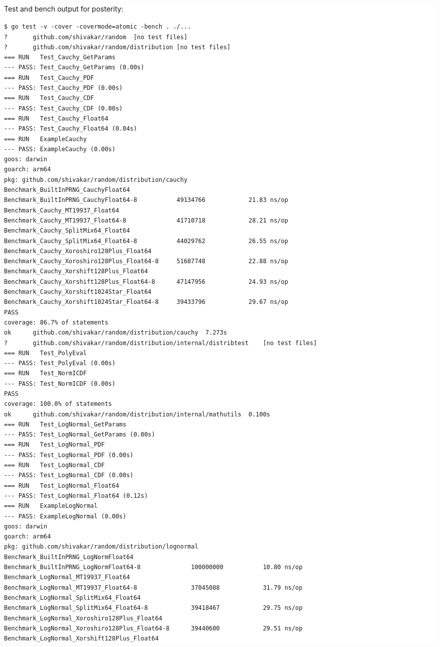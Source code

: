 Test and bench output for posterity:

```
$ go test -v -cover -covermode=atomic -bench . ./...
?   	github.com/shivakar/random	[no test files]
?   	github.com/shivakar/random/distribution	[no test files]
=== RUN   Test_Cauchy_GetParams
--- PASS: Test_Cauchy_GetParams (0.00s)
=== RUN   Test_Cauchy_PDF
--- PASS: Test_Cauchy_PDF (0.00s)
=== RUN   Test_Cauchy_CDF
--- PASS: Test_Cauchy_CDF (0.00s)
=== RUN   Test_Cauchy_Float64
--- PASS: Test_Cauchy_Float64 (0.04s)
=== RUN   ExampleCauchy
--- PASS: ExampleCauchy (0.00s)
goos: darwin
goarch: arm64
pkg: github.com/shivakar/random/distribution/cauchy
Benchmark_BuiltInPRNG_CauchyFloat64
Benchmark_BuiltInPRNG_CauchyFloat64-8         	49134766	        21.83 ns/op
Benchmark_Cauchy_MT19937_Float64
Benchmark_Cauchy_MT19937_Float64-8            	41710718	        28.21 ns/op
Benchmark_Cauchy_SplitMix64_Float64
Benchmark_Cauchy_SplitMix64_Float64-8         	44029762	        26.55 ns/op
Benchmark_Cauchy_Xoroshiro128Plus_Float64
Benchmark_Cauchy_Xoroshiro128Plus_Float64-8   	51687748	        22.88 ns/op
Benchmark_Cauchy_Xorshift128Plus_Float64
Benchmark_Cauchy_Xorshift128Plus_Float64-8    	47147956	        24.93 ns/op
Benchmark_Cauchy_Xorshift1024Star_Float64
Benchmark_Cauchy_Xorshift1024Star_Float64-8   	39433796	        29.67 ns/op
PASS
coverage: 86.7% of statements
ok  	github.com/shivakar/random/distribution/cauchy	7.273s
?   	github.com/shivakar/random/distribution/internal/distribtest	[no test files]
=== RUN   Test_PolyEval
--- PASS: Test_PolyEval (0.00s)
=== RUN   Test_NormICDF
--- PASS: Test_NormICDF (0.00s)
PASS
coverage: 100.0% of statements
ok  	github.com/shivakar/random/distribution/internal/mathutils	0.100s
=== RUN   Test_LogNormal_GetParams
--- PASS: Test_LogNormal_GetParams (0.00s)
=== RUN   Test_LogNormal_PDF
--- PASS: Test_LogNormal_PDF (0.00s)
=== RUN   Test_LogNormal_CDF
--- PASS: Test_LogNormal_CDF (0.00s)
=== RUN   Test_LogNormal_Float64
--- PASS: Test_LogNormal_Float64 (0.12s)
=== RUN   ExampleLogNormal
--- PASS: ExampleLogNormal (0.00s)
goos: darwin
goarch: arm64
pkg: github.com/shivakar/random/distribution/lognormal
Benchmark_BuiltInPRNG_LogNormFloat64
Benchmark_BuiltInPRNG_LogNormFloat64-8           	100000000	        10.80 ns/op
Benchmark_LogNormal_MT19937_Float64
Benchmark_LogNormal_MT19937_Float64-8            	37045088	        31.79 ns/op
Benchmark_LogNormal_SplitMix64_Float64
Benchmark_LogNormal_SplitMix64_Float64-8         	39418467	        29.75 ns/op
Benchmark_LogNormal_Xoroshiro128Plus_Float64
Benchmark_LogNormal_Xoroshiro128Plus_Float64-8   	39440600	        29.51 ns/op
Benchmark_LogNormal_Xorshift128Plus_Float64
```